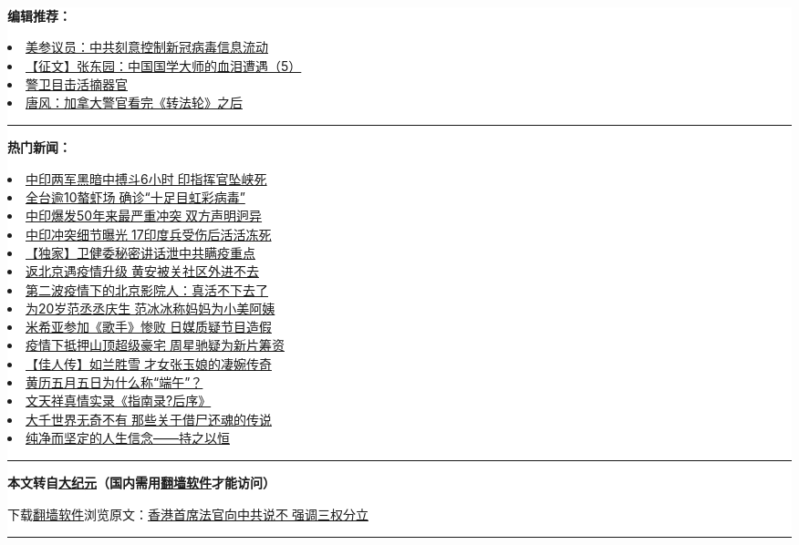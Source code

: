 
<strong>编辑推荐：</strong>
<li><a href="/gb/20/2/22/n11887949.md#1">美参议员：中共刻意控制新冠病毒信息流动</a></li>
<li><a href="/gb/19/4/24/n11208799.md#1" target="_blank">【征文】张东园：中国国学大师的血泪遭遇（5）</a></li><li><a href="/gb/16/3/16/n4663449.md?dfh#1" target="_blank">警卫目击活摘器官</a></li><li><a href="/gb/14/10/23/n4278970.md#1" target="_blank">唐风：加拿大警官看完《转法轮》之后</a></li>
<hr>

<strong>热门新闻：</strong>
<li><a href="/gb/20/6/17/n12191954.md#1">中印两军黑暗中搏斗6小时 印指挥官坠峡死</a></li>
<li><a href="/gb/20/6/17/n12192306.md#1">全台逾10螯虾场 确诊“十足目虹彩病毒”</a></li>
<li><a href="/gb/20/6/17/n12192677.md#1">中印爆发50年来最严重冲突 双方声明迥异</a></li>
<li><a href="/gb/20/6/17/n12192420.md#1">中印冲突细节曝光 17印度兵受伤后活活冻死</a></li>
<li><a href="/gb/20/6/2/n12156428.md#1">【独家】卫健委秘密讲话泄中共瞒疫重点</a></li>
<li><a href="/gb/20/6/17/n12191577.md#1">返北京遇疫情升级 黄安被关社区外进不去</a></li>
<li><a href="/gb/20/6/16/n12190137.md#1">第二波疫情下的北京影院人：真活不下去了</a></li>
<li><a href="/gb/20/6/16/n12190453.md#1">为20岁范丞丞庆生 范冰冰称妈妈为小美阿姨</a></li>
<li><a href="/gb/20/6/17/n12193273.md#1">米希亚参加《歌手》惨败 日媒质疑节目造假</a></li>
<li><a href="/gb/20/6/17/n12192972.md#1">疫情下抵押山顶超级豪宅 周星驰疑为新片筹资</a></li>
<li><a href="/gb/20/6/12/n12181432.md#1">【佳人传】如兰胜雪 才女张玉娘的凄婉传奇</a></li>
<li><a href="/gb/20/6/12/n12179666.md#1">黄历五月五日为什么称“端午”？</a></li>
<li><a href="/gb/15/2/7/n4361655.md#1">文天祥真情实录《指南录?后序》</a></li>
<li><a href="/gb/20/6/17/n12192100.md#1">大千世界无奇不有 那些关于借尸还魂的传说</a></li>
<li><a href="/gb/10/7/21/n2972041.md#1">纯净而坚定的人生信念——持之以恒</a></li>
<hr>

<strong>本文转自<a href="https://www.epochtimes.com">大纪元</a>（国内需用<a href="https://github.com/bannedbook/fanqiang/wiki">翻墙软件</a>才能访问）</strong><p>下载<a href="https://github.com/bannedbook/fanqiang/wiki">翻墙软件</a>浏览原文：<a href="https://www.epochtimes.com/gb/14/1/14/n4058913.htm">香港首席法官向中共说不 强调三权分立</a></p><hr>
